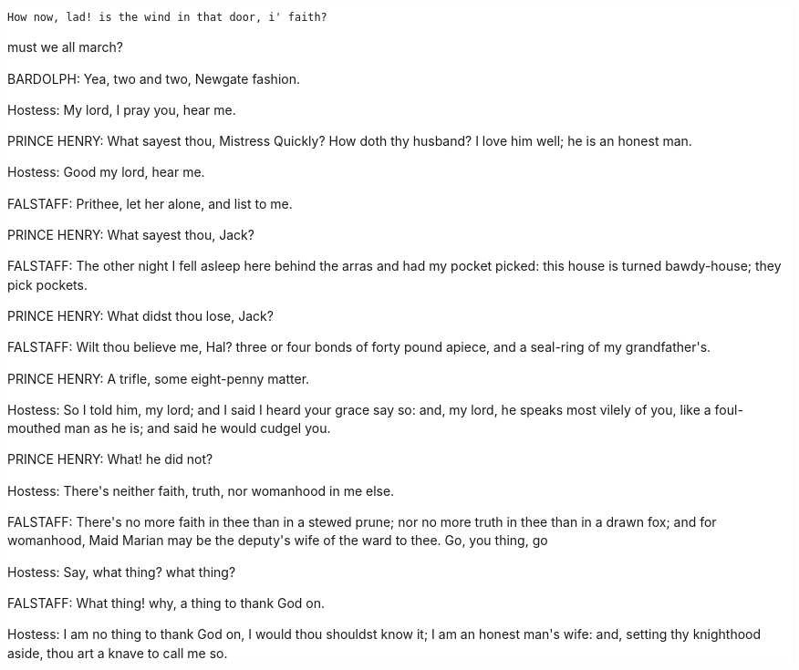     How now, lad! is the wind in that door, i' faith?
 must we all march?
   

BARDOLPH:  Yea, two and two, Newgate fashion.
  

Hostess:  My lord, I pray you, hear me.
  

PRINCE HENRY:  What sayest thou, Mistress Quickly? How doth thy
 husband? I love him well; he is an honest man.
   

Hostess:  Good my lord, hear me.
  

FALSTAFF:  Prithee, let her alone, and list to me.
  

PRINCE HENRY:  What sayest thou, Jack?
  

FALSTAFF:  The other night I fell asleep here behind the arras
 and had my pocket picked: this house is turned
 bawdy-house; they pick pockets.
   

PRINCE HENRY:  What didst thou lose, Jack?
  

FALSTAFF:  Wilt thou believe me, Hal? three or four bonds of
 forty pound apiece, and a seal-ring of my
 grandfather's.
   

PRINCE HENRY:  A trifle, some eight-penny matter.
  

Hostess:  So I told him, my lord; and I said I heard your
 grace say so: and, my lord, he speaks most vilely
 of you, like a foul-mouthed man as he is; and said
 he would cudgel you.
   

PRINCE HENRY:  What! he did not?
  

Hostess:  There's neither faith, truth, nor womanhood in me else.
  

FALSTAFF:  There's no more faith in thee than in a stewed
 prune; nor no more truth in thee than in a drawn
 fox; and for womanhood, Maid Marian may be the
 deputy's wife of the ward to thee. Go, you thing,
 go
   

Hostess:  Say, what thing? what thing?
  

FALSTAFF:  What thing! why, a thing to thank God on.
  

Hostess:  I am no thing to thank God on, I would thou
 shouldst know it; I am an honest man's wife: and,
 setting thy knighthood aside, thou art a knave to
 call me so.
   

